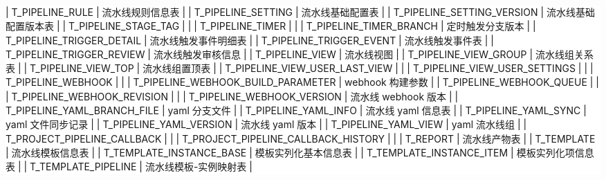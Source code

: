 | T_PIPELINE_RULE | 流水线规则信息表 |
| T_PIPELINE_SETTING | 流水线基础配置表 |
| T_PIPELINE_SETTING_VERSION | 流水线基础配置版本表 |
| T_PIPELINE_STAGE_TAG |  |
| T_PIPELINE_TIMER |  |
| T_PIPELINE_TIMER_BRANCH | 定时触发分支版本 |
| T_PIPELINE_TRIGGER_DETAIL | 流水线触发事件明细表 |
| T_PIPELINE_TRIGGER_EVENT | 流水线触发事件表 |
| T_PIPELINE_TRIGGER_REVIEW | 流水线触发审核信息 |
| T_PIPELINE_VIEW | 流水线视图 |
| T_PIPELINE_VIEW_GROUP | 流水线组关系表 |
| T_PIPELINE_VIEW_TOP | 流水线组置顶表 |
| T_PIPELINE_VIEW_USER_LAST_VIEW |  |
| T_PIPELINE_VIEW_USER_SETTINGS |  |
| T_PIPELINE_WEBHOOK |  |
| T_PIPELINE_WEBHOOK_BUILD_PARAMETER | webhook 构建参数 |
| T_PIPELINE_WEBHOOK_QUEUE |  |
| T_PIPELINE_WEBHOOK_REVISION |  |
| T_PIPELINE_WEBHOOK_VERSION | 流水线 webhook 版本 |
| T_PIPELINE_YAML_BRANCH_FILE | yaml 分支文件 |
| T_PIPELINE_YAML_INFO | 流水线 yaml 信息表 |
| T_PIPELINE_YAML_SYNC | yaml 文件同步记录 |
| T_PIPELINE_YAML_VERSION | 流水线 yaml 版本 |
| T_PIPELINE_YAML_VIEW | yaml 流水线组 |
| T_PROJECT_PIPELINE_CALLBACK |  |
| T_PROJECT_PIPELINE_CALLBACK_HISTORY |  |
| T_REPORT | 流水线产物表 |
| T_TEMPLATE | 流水线模板信息表 |
| T_TEMPLATE_INSTANCE_BASE | 模板实列化基本信息表 |
| T_TEMPLATE_INSTANCE_ITEM | 模板实列化项信息表 |
| T_TEMPLATE_PIPELINE | 流水线模板-实例映射表 |
